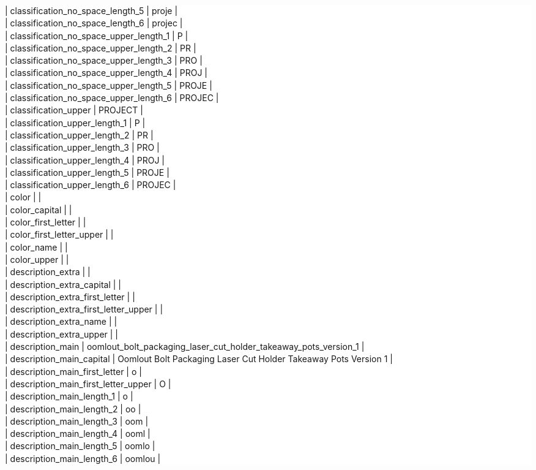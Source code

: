 | classification_no_space_length_5 | proje |  
| classification_no_space_length_6 | projec |  
| classification_no_space_upper_length_1 | P |  
| classification_no_space_upper_length_2 | PR |  
| classification_no_space_upper_length_3 | PRO |  
| classification_no_space_upper_length_4 | PROJ |  
| classification_no_space_upper_length_5 | PROJE |  
| classification_no_space_upper_length_6 | PROJEC |  
| classification_upper | PROJECT |  
| classification_upper_length_1 | P |  
| classification_upper_length_2 | PR |  
| classification_upper_length_3 | PRO |  
| classification_upper_length_4 | PROJ |  
| classification_upper_length_5 | PROJE |  
| classification_upper_length_6 | PROJEC |  
| color |  |  
| color_capital |  |  
| color_first_letter |  |  
| color_first_letter_upper |  |  
| color_name |  |  
| color_upper |  |  
| description_extra |  |  
| description_extra_capital |  |  
| description_extra_first_letter |  |  
| description_extra_first_letter_upper |  |  
| description_extra_name |  |  
| description_extra_upper |  |  
| description_main | oomlout_bolt_packaging_laser_cut_holder_takeaway_pots_version_1 |  
| description_main_capital | Oomlout Bolt Packaging Laser Cut Holder Takeaway Pots Version 1 |  
| description_main_first_letter | o |  
| description_main_first_letter_upper | O |  
| description_main_length_1 | o |  
| description_main_length_2 | oo |  
| description_main_length_3 | oom |  
| description_main_length_4 | ooml |  
| description_main_length_5 | oomlo |  
| description_main_length_6 | oomlou |  